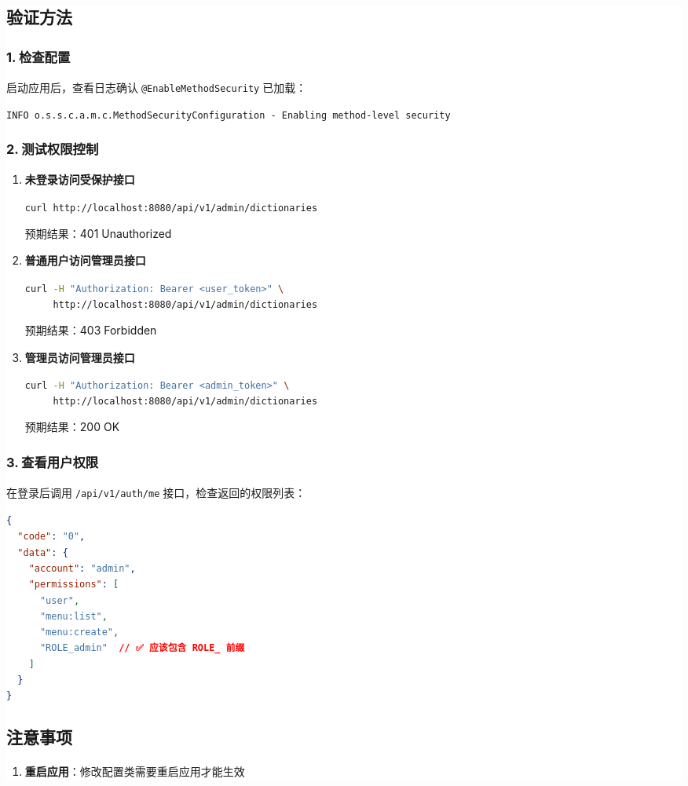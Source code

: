 ## 验证方法

### 1. 检查配置

启动应用后，查看日志确认 `@EnableMethodSecurity` 已加载：

```
INFO o.s.s.c.a.m.c.MethodSecurityConfiguration - Enabling method-level security
```

### 2. 测试权限控制

1. **未登录访问受保护接口**
   ```bash
   curl http://localhost:8080/api/v1/admin/dictionaries
   ```
   预期结果：401 Unauthorized

2. **普通用户访问管理员接口**
   ```bash
   curl -H "Authorization: Bearer <user_token>" \
        http://localhost:8080/api/v1/admin/dictionaries
   ```
   预期结果：403 Forbidden

3. **管理员访问管理员接口**
   ```bash
   curl -H "Authorization: Bearer <admin_token>" \
        http://localhost:8080/api/v1/admin/dictionaries
   ```
   预期结果：200 OK

### 3. 查看用户权限

在登录后调用 `/api/v1/auth/me` 接口，检查返回的权限列表：

```json
{
  "code": "0",
  "data": {
    "account": "admin",
    "permissions": [
      "user",
      "menu:list",
      "menu:create",
      "ROLE_admin"  // ✅ 应该包含 ROLE_ 前缀
    ]
  }
}
```

## 注意事项

1. **重启应用**：修改配置类需要重启应用才能生效
